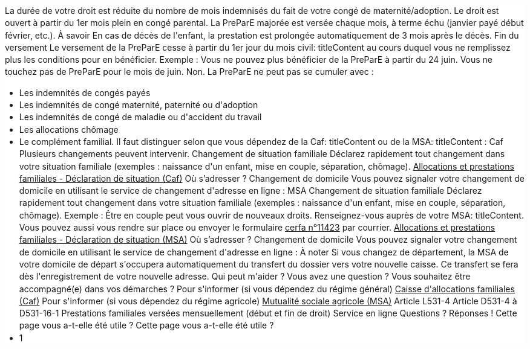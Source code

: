 La durée de votre droit est réduite du nombre de mois indemnisés du fait de votre congé de maternité/adoption.
Le droit est ouvert à partir du 1er mois plein en congé parental.
La PreParE majorée est versée chaque mois, à terme échu (janvier payé début février, etc.).
À savoir
En cas de décès de l'enfant, la prestation est prolongée automatiquement de 3 mois après le décès.
Fin du versement
Le versement de la PreParE cesse à partir du 1er jour du mois civil: titleContent au cours duquel vous ne remplissez plus les conditions pour en bénéficier.
Exemple :
Vous ne pouvez plus bénéficier de la PreParE à partir du 24 juin.
Vous ne touchez pas de PreParE pour le mois de juin.
Non.
La PreParE ne peut pas se cumuler avec :
- Les indemnités de congés payés
- Les indemnités de congé maternité, paternité ou d'adoption
- Les indemnités de congé de maladie ou d'accident du travail
- Les allocations chômage
- Le complément familial.
Il faut distinguer selon que vous dépendez de la Caf: titleContent ou de la MSA: titleContent :
Caf
Plusieurs changements peuvent intervenir.
Changement de situation familiale
Déclarez rapidement tout changement dans votre situation familiale (exemples : naissance d'un enfant, mise en couple, séparation, chômage).
[Allocations et prestations familiales - Déclaration de situation (Caf)](https://www.service-public.fr/particuliers/vosdroits/R1361)
Où s’adresser ?
Changement de domicile
Vous pouvez signaler votre changement de domicile en utilisant le service de changement d'adresse en ligne :
MSA
Changement de situation familiale
Déclarez rapidement tout changement dans votre situation familiale (exemples : naissance d'un enfant, mise en couple, séparation, chômage).
Exemple :
Être en couple peut vous ouvrir de nouveaux droits. Renseignez-vous auprès de votre MSA: titleContent.
Vous pouvez aussi vous rendre sur place ou envoyer le formulaire
[cerfa n°11423](https://www.service-public.fr/particuliers/vosdroits/R50542) par courrier. [Allocations et prestations familiales - Déclaration de situation (MSA)](https://www.service-public.fr/particuliers/vosdroits/R50542)
Où s’adresser ?
Changement de domicile
Vous pouvez signaler votre changement de domicile en utilisant le service de changement d'adresse en ligne :
À noter
Si vous changez de département, la MSA de votre domicile de départ s'occupera automatiquement du transfert du dossier vers votre nouvelle caisse. Ce transfert se fera dès l'enregistrement de votre nouvelle adresse.
Qui peut m'aider ?
Vous avez une question ? Vous souhaitez être accompagné(e) dans vos démarches ?
Pour s'informer (si vous dépendez du régime général)
[Caisse d'allocations familiales (Caf)](http://www.caf.fr/allocataires/ma-caf-recherche/)
Pour s'informer (si vous dépendez du régime agricole)
[Mutualité sociale agricole (MSA)](https://www.msa.fr/lfy/web/msa/contact/coordonnees-msa)
Article L531-4
Article D531-4 à D531-16-1
Prestations familiales versées mensuellement (début et fin de droit)
Service en ligne
Questions ? Réponses !
Cette page vous a-t-elle été utile ?
Cette page vous a-t-elle été utile ?
- 1
